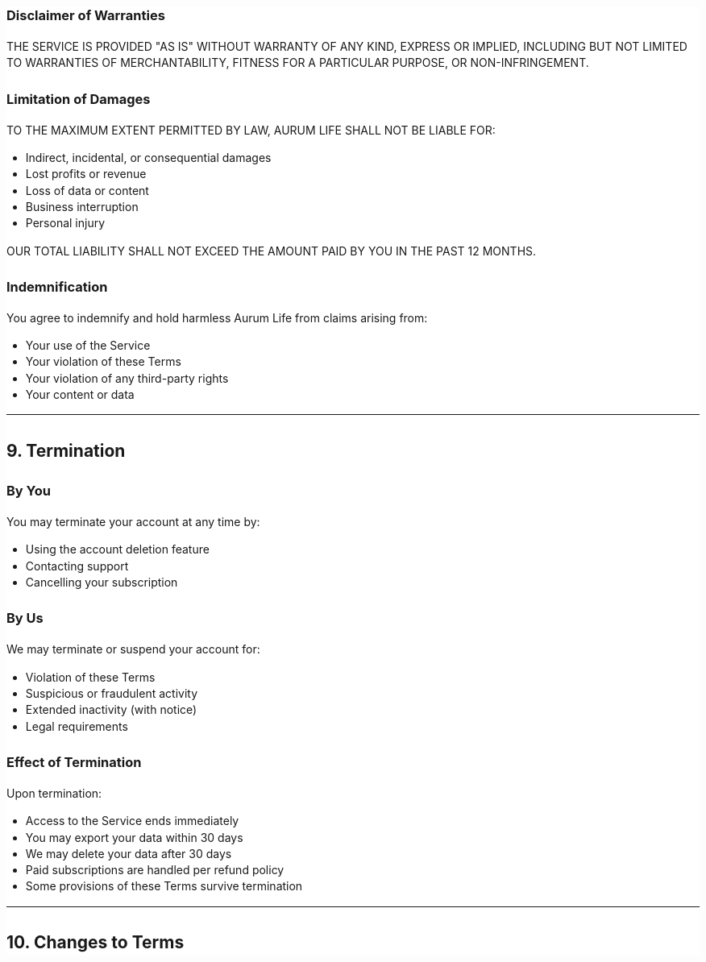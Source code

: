 ### Disclaimer of Warranties
THE SERVICE IS PROVIDED "AS IS" WITHOUT WARRANTY OF ANY KIND, EXPRESS OR IMPLIED, INCLUDING BUT NOT LIMITED TO WARRANTIES OF MERCHANTABILITY, FITNESS FOR A PARTICULAR PURPOSE, OR NON-INFRINGEMENT.

### Limitation of Damages
TO THE MAXIMUM EXTENT PERMITTED BY LAW, AURUM LIFE SHALL NOT BE LIABLE FOR:
- Indirect, incidental, or consequential damages
- Lost profits or revenue
- Loss of data or content
- Business interruption
- Personal injury

OUR TOTAL LIABILITY SHALL NOT EXCEED THE AMOUNT PAID BY YOU IN THE PAST 12 MONTHS.

### Indemnification
You agree to indemnify and hold harmless Aurum Life from claims arising from:
- Your use of the Service
- Your violation of these Terms
- Your violation of any third-party rights
- Your content or data

---

## 9. Termination

### By You
You may terminate your account at any time by:
- Using the account deletion feature
- Contacting support
- Cancelling your subscription

### By Us
We may terminate or suspend your account for:
- Violation of these Terms
- Suspicious or fraudulent activity
- Extended inactivity (with notice)
- Legal requirements

### Effect of Termination
Upon termination:
- Access to the Service ends immediately
- You may export your data within 30 days
- We may delete your data after 30 days
- Paid subscriptions are handled per refund policy
- Some provisions of these Terms survive termination

---

## 10. Changes to Terms
